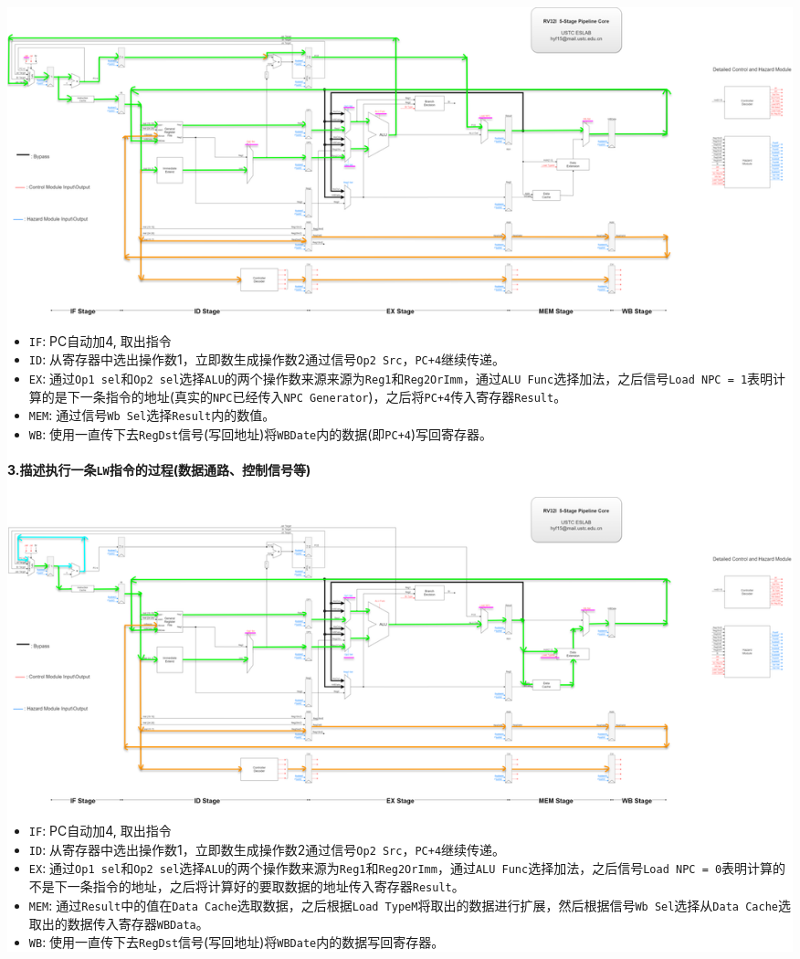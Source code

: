 <img src="./JALR.png">

* `IF`: PC自动加4, 取出指令
* `ID`: 从寄存器中选出操作数1，立即数生成操作数2通过信号`Op2 Src`，`PC+4`继续传递。
* `EX`: 通过`Op1 sel`和`Op2 sel`选择`ALU`的两个操作数来源来源为`Reg1`和`Reg2OrImm`，通过`ALU Func`选择加法，之后信号`Load NPC = 1`表明计算的是下一条指令的地址(真实的`NPC`已经传入`NPC Generator`)，之后将`PC+4`传入寄存器`Result`。
* `MEM`: 通过信号`Wb Sel`选择`Result`内的数值。
* `WB`: 使用一直传下去`RegDst`信号(写回地址)将`WBDate`内的数据(即`PC+4`)写回寄存器。


#### 3.描述执行一条`LW`指令的过程(数据通路、控制信号等)
<img src="./LW.png">

* `IF`: PC自动加4, 取出指令
* `ID`: 从寄存器中选出操作数1，立即数生成操作数2通过信号`Op2 Src`，`PC+4`继续传递。
* `EX`: 通过`Op1 sel`和`Op2 sel`选择`ALU`的两个操作数来源为`Reg1`和`Reg2OrImm`，通过`ALU Func`选择加法，之后信号`Load NPC = 0`表明计算的不是下一条指令的地址，之后将计算好的要取数据的地址传入寄存器`Result`。
* `MEM`: 通过`Result`中的值在`Data Cache`选取数据，之后根据`Load TypeM`将取出的数据进行扩展，然后根据信号`Wb Sel`选择从`Data Cache`选取出的数据传入寄存器`WBData`。
* `WB`: 使用一直传下去`RegDst`信号(写回地址)将`WBDate`内的数据写回寄存器。
